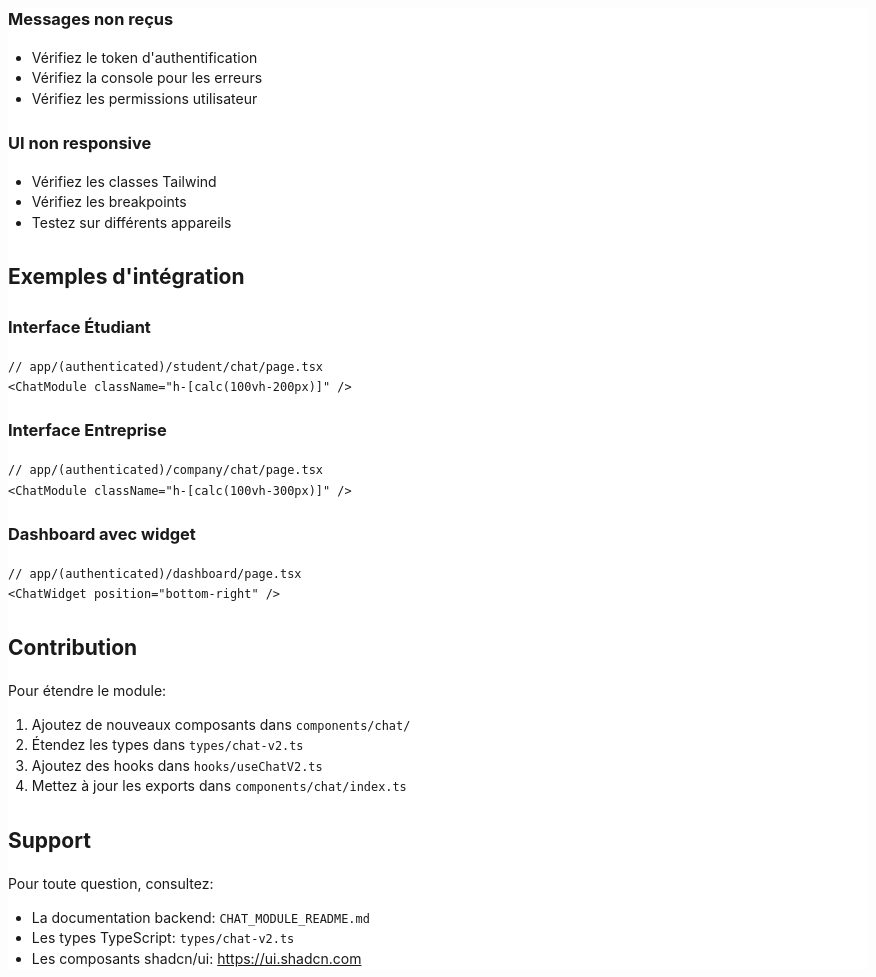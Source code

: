 ### Messages non reçus
- Vérifiez le token d'authentification
- Vérifiez la console pour les erreurs
- Vérifiez les permissions utilisateur

### UI non responsive
- Vérifiez les classes Tailwind
- Vérifiez les breakpoints
- Testez sur différents appareils

## Exemples d'intégration

### Interface Étudiant
```tsx
// app/(authenticated)/student/chat/page.tsx
<ChatModule className="h-[calc(100vh-200px)]" />
```

### Interface Entreprise
```tsx
// app/(authenticated)/company/chat/page.tsx
<ChatModule className="h-[calc(100vh-300px)]" />
```

### Dashboard avec widget
```tsx
// app/(authenticated)/dashboard/page.tsx
<ChatWidget position="bottom-right" />
```

## Contribution

Pour étendre le module:

1. Ajoutez de nouveaux composants dans `components/chat/`
2. Étendez les types dans `types/chat-v2.ts`
3. Ajoutez des hooks dans `hooks/useChatV2.ts`
4. Mettez à jour les exports dans `components/chat/index.ts`

## Support

Pour toute question, consultez:
- La documentation backend: `CHAT_MODULE_README.md`
- Les types TypeScript: `types/chat-v2.ts`
- Les composants shadcn/ui: https://ui.shadcn.com
